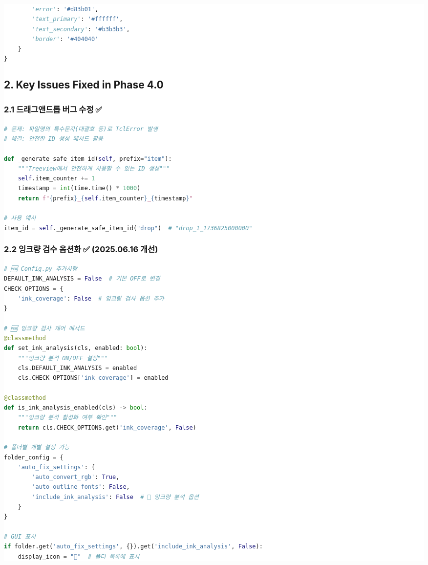 ```python
        'error': '#d83b01',
        'text_primary': '#ffffff',
        'text_secondary': '#b3b3b3',
        'border': '#404040'
    }
}
```

## 2. Key Issues Fixed in Phase 4.0

### 2.1 드래그앤드롭 버그 수정 ✅
```python
# 문제: 파일명의 특수문자(대괄호 등)로 TclError 발생
# 해결: 안전한 ID 생성 메서드 활용

def _generate_safe_item_id(self, prefix="item"):
    """Treeview에서 안전하게 사용할 수 있는 ID 생성"""
    self.item_counter += 1
    timestamp = int(time.time() * 1000)
    return f"{prefix}_{self.item_counter}_{timestamp}"

# 사용 예시
item_id = self._generate_safe_item_id("drop")  # "drop_1_1736825000000"
```

### 2.2 잉크량 검수 옵션화 ✅ (2025.06.16 개선)
```python
# 🆕 Config.py 추가사항
DEFAULT_INK_ANALYSIS = False  # 기본 OFF로 변경
CHECK_OPTIONS = {
    'ink_coverage': False  # 잉크량 검사 옵션 추가
}

# 🆕 잉크량 검사 제어 메서드
@classmethod
def set_ink_analysis(cls, enabled: bool):
    """잉크량 분석 ON/OFF 설정"""
    cls.DEFAULT_INK_ANALYSIS = enabled
    cls.CHECK_OPTIONS['ink_coverage'] = enabled

@classmethod
def is_ink_analysis_enabled(cls) -> bool:
    """잉크량 분석 활성화 여부 확인"""
    return cls.CHECK_OPTIONS.get('ink_coverage', False)

# 폴더별 개별 설정 가능
folder_config = {
    'auto_fix_settings': {
        'auto_convert_rgb': True,
        'auto_outline_fonts': False,
        'include_ink_analysis': False  # 🎨 잉크량 분석 옵션
    }
}

# GUI 표시
if folder.get('auto_fix_settings', {}).get('include_ink_analysis', False):
    display_icon = "🎨"  # 폴더 목록에 표시
```
